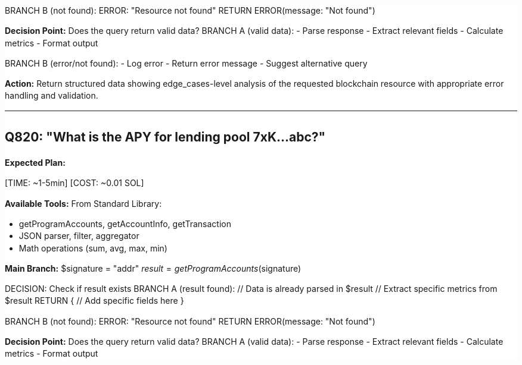   BRANCH B (not found):
    ERROR: "Resource not found"
    RETURN ERROR(message: "Not found")


**Decision Point:** Does the query return valid data?
  BRANCH A (valid data):
    - Parse response
    - Extract relevant fields
    - Calculate metrics
    - Format output

  BRANCH B (error/not found):
    - Log error
    - Return error message
    - Suggest alternative query

**Action:**
Return structured data showing edge_cases-level analysis of the requested blockchain resource with appropriate error handling and validation.

---

## Q820: "What is the APY for lending pool 7xK...abc?"

**Expected Plan:**

[TIME: ~1-5min] [COST: ~0.01 SOL]

**Available Tools:**
From Standard Library:
  - getProgramAccounts, getAccountInfo, getTransaction
  - JSON parser, filter, aggregator
  - Math operations (sum, avg, max, min)

**Main Branch:**
$signature = "addr"
$result = getProgramAccounts($signature)

DECISION: Check if result exists
  BRANCH A (result found):
    // Data is already parsed in $result
    // Extract specific metrics from $result
    RETURN {
  // Add specific fields here
}

  BRANCH B (not found):
    ERROR: "Resource not found"
    RETURN ERROR(message: "Not found")


**Decision Point:** Does the query return valid data?
  BRANCH A (valid data):
    - Parse response
    - Extract relevant fields
    - Calculate metrics
    - Format output
